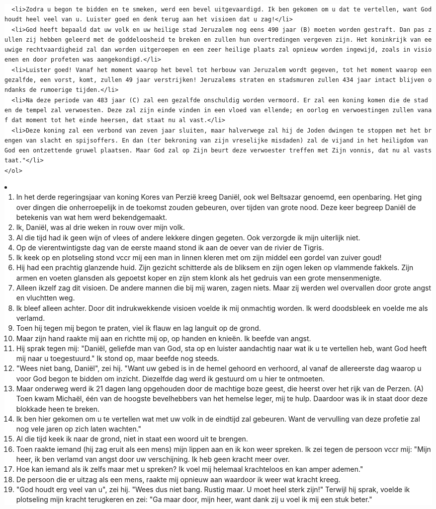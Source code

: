       <li>Zodra u begon te bidden en te smeken, werd een bevel uitgevaardigd. Ik ben gekomen om u dat te vertellen, want God houdt heel veel van u. Luister goed en denk terug aan het visioen dat u zag!</li>
      <li>God heeft bepaald dat uw volk en uw heilige stad Jeruzalem nog eens 490 jaar (B) moeten worden gestraft. Dan pas zullen zij hebben geleerd met de goddeloosheid te breken en zullen hun overtredingen vergeven zijn. Het koninkrijk van eeuwige rechtvaardigheid zal dan worden uitgeroepen en een zeer heilige plaats zal opnieuw worden ingewijd, zoals in visioenen en door profeten was aangekondigd.</li>
      <li>Luister goed! Vanaf het moment waarop het bevel tot herbouw van Jeruzalem wordt gegeven, tot het moment waarop een gezalfde, een vorst, komt, zullen 49 jaar verstrijken! Jeruzalems straten en stadsmuren zullen 434 jaar intact blijven ondanks de rumoerige tijden.</li>
      <li>Na deze periode van 483 jaar (C) zal een gezalfde onschuldig worden vermoord. Er zal een koning komen die de stad en de tempel zal verwoesten. Deze zal zijn einde vinden in een vloed van ellende; en oorlog en verwoestingen zullen vanaf dat moment tot het einde heersen, dat staat nu al vast.</li>
      <li>Deze koning zal een verbond van zeven jaar sluiten, maar halverwege zal hij de Joden dwingen te stoppen met het brengen van slacht en spijsoffers. En dan (ter bekroning van zijn vreselijke misdaden) zal de vijand in het heiligdom van God een ontzettende gruwel plaatsen. Maar God zal op Zijn beurt deze verwoester treffen met Zijn vonnis, dat nu al vaststaat."</li>
    </ol>
  </li>
  <li>
    <ol>
      <li>In het derde regeringsjaar van koning Kores van Perzië kreeg Daniël, ook wel Beltsazar genoemd, een openbaring. Het ging over dingen die onherroepelijk in de toekomst zouden gebeuren, over tijden van grote nood. Deze keer begreep Daniël de betekenis van wat hem werd bekendgemaakt.</li>
      <li>Ik, Daniël, was al drie weken in rouw over mijn volk.</li>
      <li>Al die tijd had ik geen wijn of vlees of andere lekkere dingen gegeten. Ook verzorgde ik mijn uiterlijk niet.</li>
      <li>Op de vierentwintigste dag van de eerste maand stond ik aan de oever van de rivier de Tigris.</li>
      <li>Ik keek op en plotseling stond vccr mij een man in linnen kleren met om zijn middel een gordel van zuiver goud!</li>
      <li>Hij had een prachtig glanzende huid. Zijn gezicht schitterde als de bliksem en zijn ogen leken op vlammende fakkels. Zijn armen en voeten glansden als gepoetst koper en zijn stem klonk als het gedruis van een grote mensenmenigte.</li>
      <li>Alleen ikzelf zag dit visioen. De andere mannen die bij mij waren, zagen niets. Maar zij werden wel overvallen door grote angst en vluchtten weg.</li>
      <li>Ik bleef alleen achter. Door dit indrukwekkende visioen voelde ik mij onmachtig worden. Ik werd doodsbleek en voelde me als verlamd.</li>
      <li>Toen hij tegen mij begon te praten, viel ik flauw en lag languit op de grond.</li>
      <li>Maar zijn hand raakte mij aan en richtte mij op, op handen en knieën. Ik beefde van angst.</li>
      <li>Hij sprak tegen mij: "Daniël, geliefde man van God, sta op en luister aandachtig naar wat ik u te vertellen heb, want God heeft mij naar u toegestuurd." Ik stond op, maar beefde nog steeds.</li>
      <li>"Wees niet bang, Daniël", zei hij. "Want uw gebed is in de hemel gehoord en verhoord, al vanaf de allereerste dag waarop u voor God begon te bidden om inzicht. Diezelfde dag werd ik gestuurd om u hier te ontmoeten.</li>
      <li>Maar onderweg werd ik 21 dagen lang opgehouden door de machtige boze geest, die heerst over het rijk van de Perzen. (A) Toen kwam Michaël, één van de hoogste bevelhebbers van het hemelse leger, mij te hulp. Daardoor was ik in staat door deze blokkade heen te breken.</li>
      <li>Ik ben hier gekomen om u te vertellen wat met uw volk in de eindtijd zal gebeuren. Want de vervulling van deze profetie zal nog vele jaren op zich laten wachten."</li>
      <li>Al die tijd keek ik naar de grond, niet in staat een woord uit te brengen.</li>
      <li>Toen raakte iemand (hij zag eruit als een mens) mijn lippen aan en ik kon weer spreken. Ik zei tegen de persoon vccr mij: "Mijn heer, ik ben verlamd van angst door uw verschijning. Ik heb geen kracht meer over.</li>
      <li>Hoe kan iemand als ik zelfs maar met u spreken? Ik voel mij helemaal krachteloos en kan amper ademen."</li>
      <li>De persoon die er uitzag als een mens, raakte mij opnieuw aan waardoor ik weer wat kracht kreeg.</li>
      <li>"God houdt erg veel van u", zei hij. "Wees dus niet bang. Rustig maar. U moet heel sterk zijn!" Terwijl hij sprak, voelde ik plotseling mijn kracht terugkeren en zei: "Ga maar door, mijn heer, want dank zij u voel ik mij een stuk beter."</li>